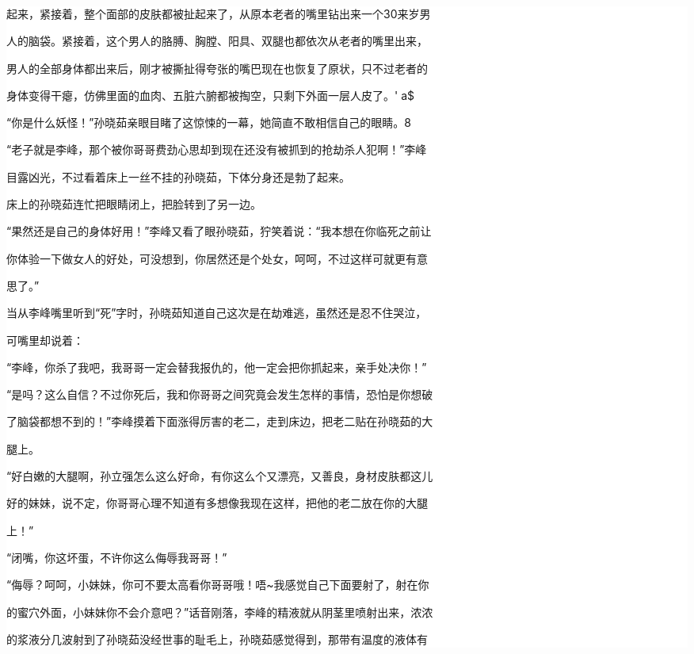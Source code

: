 起来，紧接着，整个面部的皮肤都被扯起来了，从原本老者的嘴里钻出来一个30来岁男

人的脑袋。紧接着，这个男人的胳膊、胸膛、阳具、双腿也都依次从老者的嘴里出来，

男人的全部身体都出来后，刚才被撕扯得夸张的嘴巴现在也恢复了原状，只不过老者的

身体变得干瘪，仿佛里面的血肉、五脏六腑都被掏空，只剩下外面一层人皮了。'   a$



“你是什么妖怪！”孙晓茹亲眼目睹了这惊悚的一幕，她简直不敢相信自己的眼睛。8



“老子就是李峰，那个被你哥哥费劲心思却到现在还没有被抓到的抢劫杀人犯啊！”李峰

目露凶光，不过看着床上一丝不挂的孙晓茹，下体分身还是勃了起来。

床上的孙晓茹连忙把眼睛闭上，把脸转到了另一边。



“果然还是自己的身体好用！”李峰又看了眼孙晓茹，狞笑着说：“我本想在你临死之前让

你体验一下做女人的好处，可没想到，你居然还是个处女，呵呵，不过这样可就更有意

思了。”



当从李峰嘴里听到“死”字时，孙晓茹知道自己这次是在劫难逃，虽然还是忍不住哭泣，

可嘴里却说着：





“李峰，你杀了我吧，我哥哥一定会替我报仇的，他一定会把你抓起来，亲手处决你！”







“是吗？这么自信？不过你死后，我和你哥哥之间究竟会发生怎样的事情，恐怕是你想破

了脑袋都想不到的！”李峰摸着下面涨得厉害的老二，走到床边，把老二贴在孙晓茹的大

腿上。





“好白嫩的大腿啊，孙立强怎么这么好命，有你这么个又漂亮，又善良，身材皮肤都这儿

好的妹妹，说不定，你哥哥心理不知道有多想像我现在这样，把他的老二放在你的大腿

上！”



“闭嘴，你这坏蛋，不许你这么侮辱我哥哥！”



“侮辱？呵呵，小妹妹，你可不要太高看你哥哥哦！唔~我感觉自己下面要射了，射在你

的蜜穴外面，小妹妹你不会介意吧？”话音刚落，李峰的精液就从阴茎里喷射出来，浓浓

的浆液分几波射到了孙晓茹没经世事的耻毛上，孙晓茹感觉得到，那带有温度的液体有
